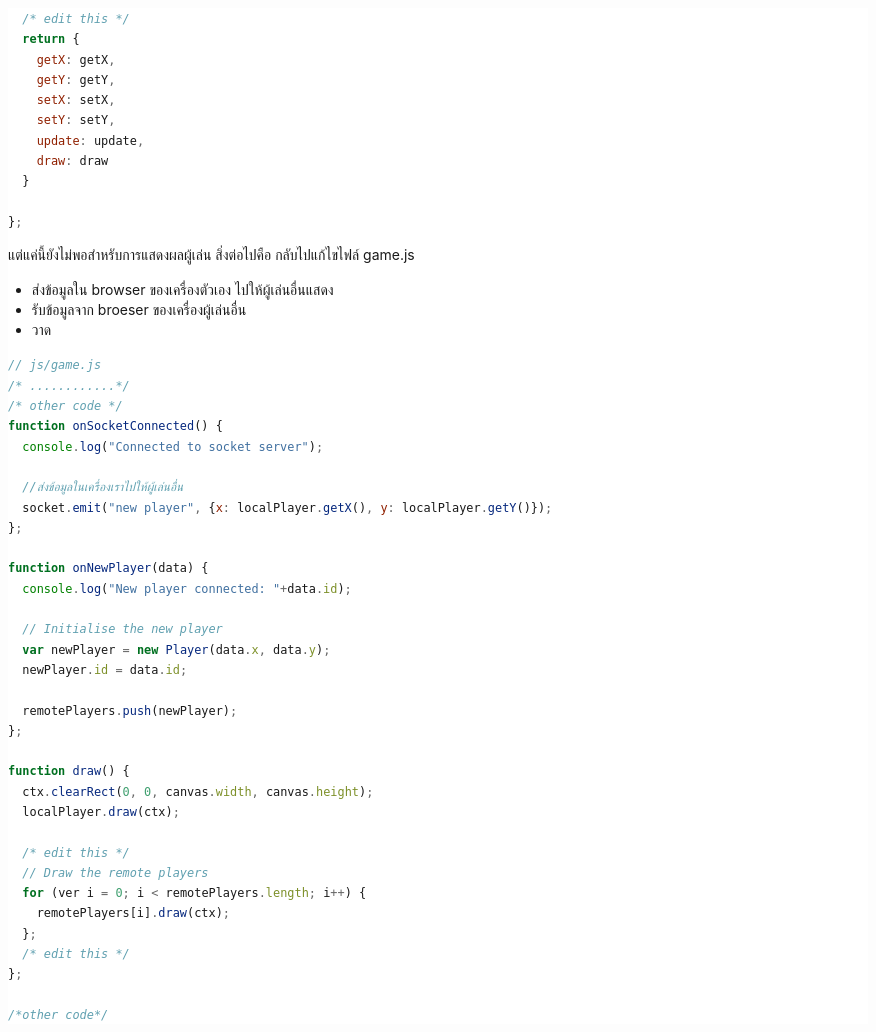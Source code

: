 ```js
  /* edit this */
  return {
    getX: getX,
    getY: getY,
    setX: setX,
    setY: setY,
    update: update,
    draw: draw
  }
 
};

```

แต่แค่นี้ยังไม่พอสำหรับการแสดงผลผู้เล่น สิ่งต่อไปคือ กลับไปแก้ไขไฟล์ game.js 
* ส่งข้อมูลใน browser ของเครื่องตัวเอง ไปให้ผู้เล่นอื่นแสดง 
* รับข้อมูลจาก broeser ของเครื่องผู้เล่นอื่น 
* วาด

```js
// js/game.js
/* ............*/
/* other code */
function onSocketConnected() {
  console.log("Connected to socket server");
 
  //ส่งข้อมูลในเครื่องเราไปให้ผู้เล่นอื่น
  socket.emit("new player", {x: localPlayer.getX(), y: localPlayer.getY()});
};
 
function onNewPlayer(data) {
  console.log("New player connected: "+data.id);
 
  // Initialise the new player
  var newPlayer = new Player(data.x, data.y);
  newPlayer.id = data.id;
 
  remotePlayers.push(newPlayer);
};
 
function draw() {
  ctx.clearRect(0, 0, canvas.width, canvas.height);
  localPlayer.draw(ctx);
 
  /* edit this */
  // Draw the remote players
  for (ver i = 0; i < remotePlayers.length; i++) {
    remotePlayers[i].draw(ctx);
  };
  /* edit this */
};
 
/*other code*/
```
